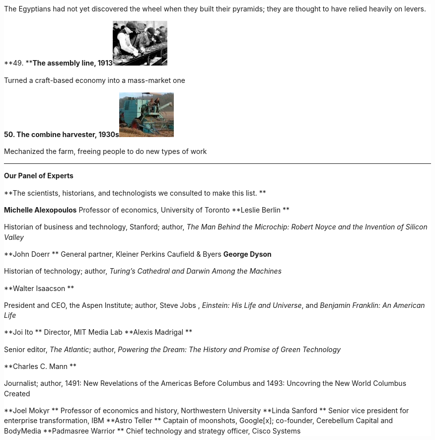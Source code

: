 The Egyptians had not yet discovered the wheel when they built their pyramids; they are thought to have relied heavily on levers.

**49. ****The assembly line, 1913![Assembly Line BW 110.jpg](../_resources/903d27786c08981735fc5a5100218173.jpg)**

Turned a craft-based economy into a mass-market one

**50. The combine harvester, 1930s![d7ea99167.jpg](../_resources/e9f306d162b84934cc89ac96ecfd7787.jpg)**

Mechanized the farm, freeing people to do new types of work

* * *

**Our Panel of Experts**

**The scientists, historians, and technologists we consulted to make this list. **

**Michelle Alexopoulos**
Professor of economics, University of Toronto
**Leslie Berlin **

Historian of business and technology, Stanford; author, *The Man Behind the Microchip: Robert Noyce and the Invention of Silicon Valley*

**John Doerr **
General partner, Kleiner Perkins Caufield & Byers
**George Dyson**

Historian of technology; author, *Turing’s Cathedral and Darwin Among the Machines*

**Walter Isaacson **

President and CEO, the Aspen Institute; author, Steve Jobs , *Einstein: His Life and Universe*, and *Benjamin Franklin: An American Life*

**Joi Ito **
Director, MIT Media Lab
**Alexis Madrigal **

Senior editor, *The Atlantic*; author, *Powering the Dream: The History and Promise of Green Technology*

**Charles C. Mann **

Journalist; author, 1491: New Revelations of the Americas Before Columbus and 1493: Uncovring the New World Columbus Created

**Joel Mokyr **
Professor of economics and history, Northwestern University
**Linda Sanford **
Senior vice president for enterprise transformation, IBM
**Astro Teller **
Captain of moonshots, Google[x]; co-founder, Cerebellum Capital and BodyMedia
**Padmasree Warrior **
Chief technology and strategy officer, Cisco Systems